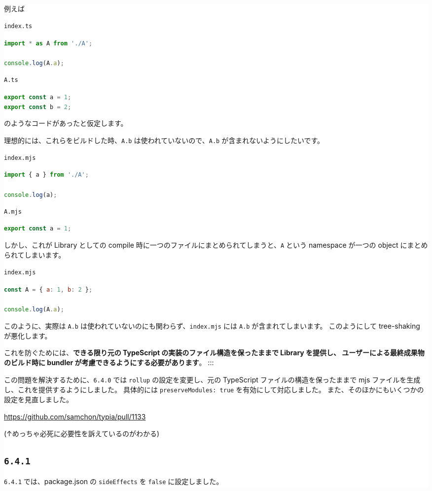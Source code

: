 例えば
  
`index.ts`
```typescript
import * as A from './A';

console.log(A.a);
```

`A.ts`
```typescript
export const a = 1;
export const b = 2;
```

のようなコードがあったと仮定します。


理想的には、これらをビルドした時、`A.b` は使われていないので、`A.b` が含まれないようにしたいです。

`index.mjs`
```javascript
import { a } from './A';

console.log(a);
```

`A.mjs`
```javascript
export const a = 1;
```

しかし、これが Library としての compile 時に一つのファイルにまとめられてしまうと、`A` という namespace が一つの object にまとめられてしまいます。

`index.mjs`
```javascript
const A = { a: 1, b: 2 };

console.log(A.a);
```

このように、実際は `A.b` は使われていないのにも関わらず、`index.mjs` には `A.b` が含まれてしまいます。
このようにして tree-shaking が悪化します。

これを防ぐためには、**できる限り元の TypeScript の実装のファイル構造を保ったままで Library を提供し、 ユーザーによる最終成果物のビルド時に bundler が考慮できるようにする必要があります**。
:::

この問題を解決するために、`6.4.0` では `rollup` の設定を変更し、元の TypeScript ファイルの構造を保ったままで mjs ファイルを生成し、これを提供するようにしました。
具体的には `preserveModules: true` を有効にして対応しました。
また、そのほかにもいくつかの設定を見直しました。

https://github.com/samchon/typia/pull/1133

(↑めっちゃ必死に必要性を訴えているのがわかる)

## `6.4.1`

`6.4.1` では、package.json の `sideEffects` を `false` に設定しました。
